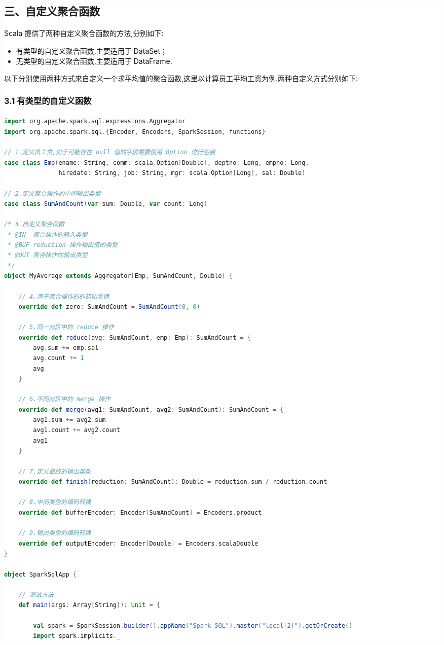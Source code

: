 

## 三、自定义聚合函数

Scala 提供了两种自定义聚合函数的方法,分别如下:

- 有类型的自定义聚合函数,主要适用于 DataSet；
- 无类型的自定义聚合函数,主要适用于 DataFrame.

以下分别使用两种方式来自定义一个求平均值的聚合函数,这里以计算员工平均工资为例.两种自定义方式分别如下:

### 3.1 有类型的自定义函数

```scala
import org.apache.spark.sql.expressions.Aggregator
import org.apache.spark.sql.{Encoder, Encoders, SparkSession, functions}

// 1.定义员工类,对于可能存在 null 值的字段需要使用 Option 进行包装
case class Emp(ename: String, comm: scala.Option[Double], deptno: Long, empno: Long,
               hiredate: String, job: String, mgr: scala.Option[Long], sal: Double)

// 2.定义聚合操作的中间输出类型
case class SumAndCount(var sum: Double, var count: Long)

/* 3.自定义聚合函数
 * @IN  聚合操作的输入类型
 * @BUF reduction 操作输出值的类型
 * @OUT 聚合操作的输出类型
 */
object MyAverage extends Aggregator[Emp, SumAndCount, Double] {
    
    // 4.用于聚合操作的的初始零值
    override def zero: SumAndCount = SumAndCount(0, 0)
    
    // 5.同一分区中的 reduce 操作
    override def reduce(avg: SumAndCount, emp: Emp): SumAndCount = {
        avg.sum += emp.sal
        avg.count += 1
        avg
    }

    // 6.不同分区中的 merge 操作
    override def merge(avg1: SumAndCount, avg2: SumAndCount): SumAndCount = {
        avg1.sum += avg2.sum
        avg1.count += avg2.count
        avg1
    }

    // 7.定义最终的输出类型
    override def finish(reduction: SumAndCount): Double = reduction.sum / reduction.count

    // 8.中间类型的编码转换
    override def bufferEncoder: Encoder[SumAndCount] = Encoders.product

    // 9.输出类型的编码转换
    override def outputEncoder: Encoder[Double] = Encoders.scalaDouble
}

object SparkSqlApp {

    // 测试方法
    def main(args: Array[String]): Unit = {

        val spark = SparkSession.builder().appName("Spark-SQL").master("local[2]").getOrCreate()
        import spark.implicits._
```